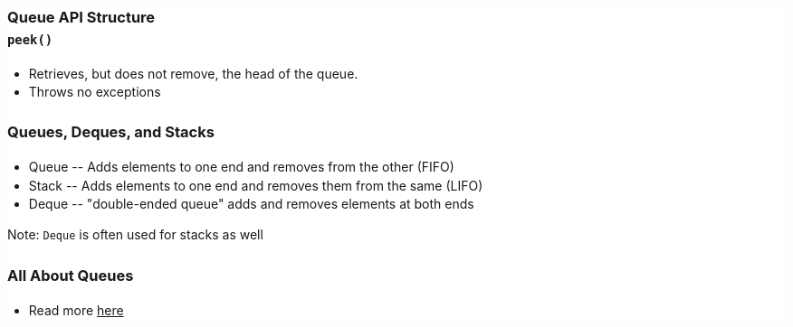 
### Queue API Structure<br>`peek()`
* Retrieves, but does not remove, the head of the queue.
* Throws no exceptions


### Queues, Deques, and Stacks

- Queue -- Adds elements to one end and removes from the other (FIFO)
- Stack -- Adds elements to one end and removes them from the same (LIFO)
- Deque -- "double-ended queue" adds and removes elements at both ends

Note: `Deque` is often used for stacks as well


### All About Queues
* Read more [here](http://www.codejava.net/java-core/collections/java-queue-collection-tutorial-and-examples)

